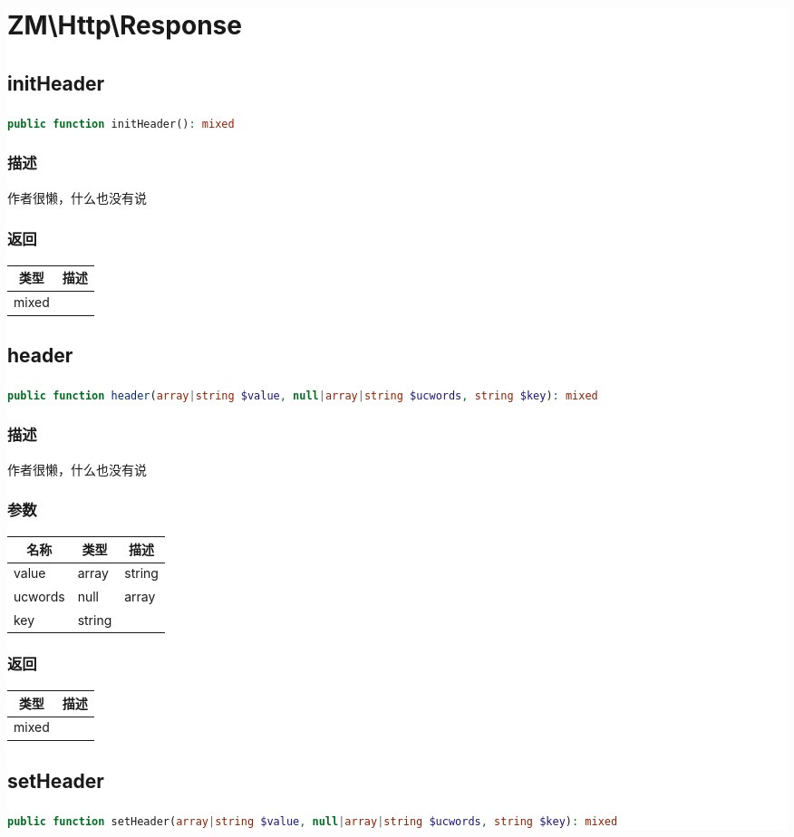 # ZM\Http\Response

## initHeader

```php
public function initHeader(): mixed
```

### 描述

作者很懒，什么也没有说

### 返回

| 类型 | 描述 |
| ---- | ----------- |
| mixed |  |


## header

```php
public function header(array|string $value, null|array|string $ucwords, string $key): mixed
```

### 描述

作者很懒，什么也没有说

### 参数

| 名称 | 类型 | 描述 |
| -------- | ---- | ----------- |
| value | array|string |  |
| ucwords | null|array|string |  |
| key | string |  |

### 返回

| 类型 | 描述 |
| ---- | ----------- |
| mixed |  |


## setHeader

```php
public function setHeader(array|string $value, null|array|string $ucwords, string $key): mixed
```
